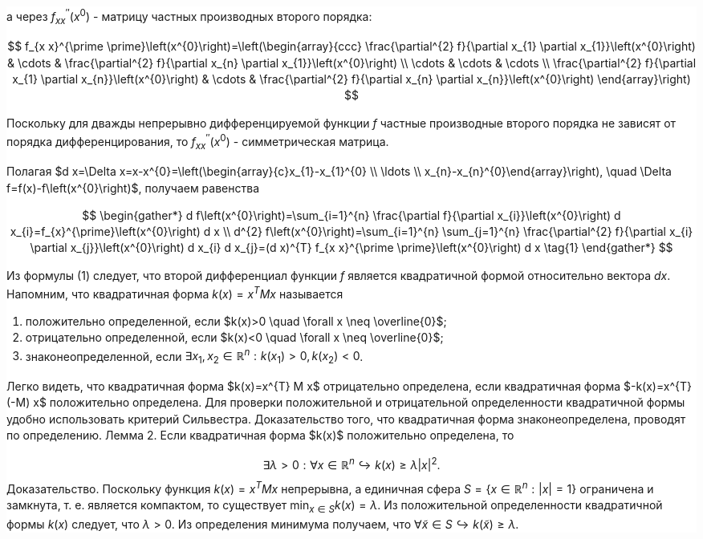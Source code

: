 а через $f_{x x}^{\prime \prime}\left(x^{0}\right)$ - матрицу частных производных второго порядка:

$$
f_{x x}^{\prime \prime}\left(x^{0}\right)=\left(\begin{array}{ccc}
\frac{\partial^{2} f}{\partial x_{1} \partial x_{1}}\left(x^{0}\right) & \cdots & \frac{\partial^{2} f}{\partial x_{n} \partial x_{1}}\left(x^{0}\right) \\
\cdots & \cdots & \cdots \\
\frac{\partial^{2} f}{\partial x_{1} \partial x_{n}}\left(x^{0}\right) & \cdots & \frac{\partial^{2} f}{\partial x_{n} \partial x_{n}}\left(x^{0}\right)
\end{array}\right)
$$

Поскольку для дважды непрерывно дифференцируемой функции $f$ частные производные второго порядка не зависят от порядка дифференцирования, то $f_{x x}^{\prime \prime}\left(x^{0}\right)$ - симметрическая матрица.

Полагая $d x=\Delta x=x-x^{0}=\left(\begin{array}{c}x_{1}-x_{1}^{0} \\ \ldots \\ x_{n}-x_{n}^{0}\end{array}\right), \quad \Delta f=f(x)-f\left(x^{0}\right)$, получаем равенства

$$
\begin{gather*}
d f\left(x^{0}\right)=\sum_{i=1}^{n} \frac{\partial f}{\partial x_{i}}\left(x^{0}\right) d x_{i}=f_{x}^{\prime}\left(x^{0}\right) d x \\
d^{2} f\left(x^{0}\right)=\sum_{i=1}^{n} \sum_{j=1}^{n} \frac{\partial^{2} f}{\partial x_{i} \partial x_{j}}\left(x^{0}\right) d x_{i} d x_{j}=(d x)^{T} f_{x x}^{\prime \prime}\left(x^{0}\right) d x \tag{1}
\end{gather*}
$$

Из формулы (1) следует, что второй дифференциал функции $f$ является квадратичной формой относительно вектора $d x$.
</block>
<block id = 'D13.01.04'>
Напомним, что квадратичная форма $k(x)=x^{T} M x$ называется

1) положительно определенной, если $k(x)>0 \quad \forall x \neq \overline{0}$;
2) отрицательно определенной, если $k(x)<0 \quad \forall x \neq \overline{0}$;
3) знаконеопределенной, если $\exists x_{1}, x_{2} \in \mathbb{R}^{n}: k\left(x_{1}\right)>0, k\left(x_{2}\right)<0$.
</block>
<block id = 'R13.01.03'>
Легко видеть, что квадратичная форма $k(x)=x^{T} M x$ отрицательно определена, если квадратичная форма $-k(x)=x^{T}(-M) x$ положительно определена. Для проверки положительной и отрицательной определенности квадратичной формы удобно использовать критерий Сильвестра. Доказательство того, что квадратичная форма знаконеопределена, проводят по определению.
</block>
<block id = 'L13.01.02'>
Лемма 2. Если квадратичная форма $k(x)$ положительно определена, то

$$
\exists \lambda>0: \forall x \in \mathbb{R}^{n} \hookrightarrow k(x) \geq \lambda|x|^{2} .
$$
</block>
<block id = 'PL13.01.02'>
Доказательство. Поскольку функция $k(x)=x^{T} M x$ непрерывна, а единичная сфера $S=\left\{x \in \mathbb{R}^{n}:|x|=1\right\}$ ограничена и замкнута, т. е. является компактом, то существует $\min _{x \in S} k(x)=\lambda$. Из положительной определенности квадратичной формы $k(x)$ следует, что $\lambda>0$. Из определения минимума получаем, что $\forall \widetilde{x} \in S \hookrightarrow k(\widetilde{x}) \geq \lambda$.
